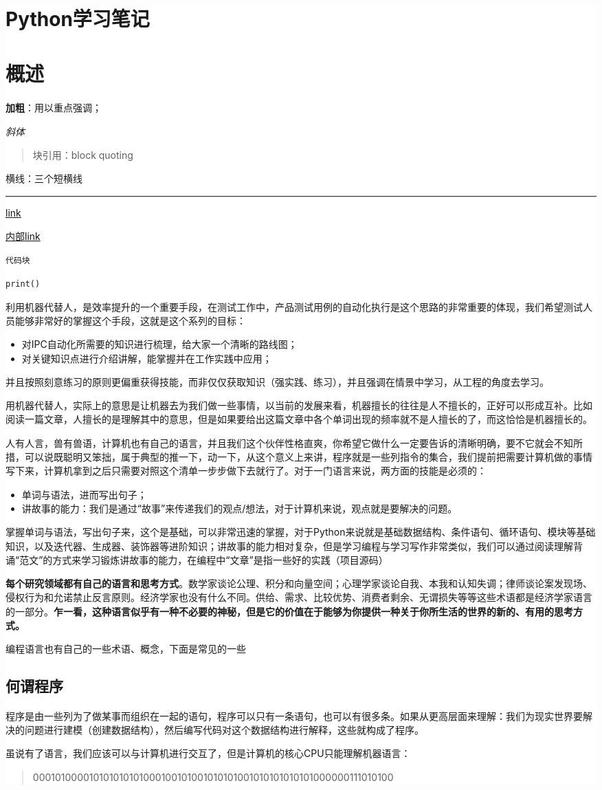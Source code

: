# Python学习笔记

# 概述

**加粗**：用以重点强调；

*斜体*

> 块引用：block quoting

横线：三个短横线

---

[link](http://www.baidu.com)

[内部link](#OOP：宏伟蓝图)

```
代码块
```

`print()`

利用机器代替人，是效率提升的一个重要手段，在测试工作中，产品测试用例的自动化执行是这个思路的非常重要的体现，我们希望测试人员能够非常好的掌握这个手段，这就是这个系列的目标：

- 对IPC自动化所需要的知识进行梳理，给大家一个清晰的路线图；
- 对关键知识点进行介绍讲解，能掌握并在工作实践中应用；

并且按照刻意练习的原则更偏重获得技能，而非仅仅获取知识（强实践、练习），并且强调在情景中学习，从工程的角度去学习。

用机器代替人，实际上的意思是让机器去为我们做一些事情，以当前的发展来看，机器擅长的往往是人不擅长的，正好可以形成互补。比如阅读一篇文章，人擅长的是理解其中的意思，但是如果要给出这篇文章中各个单词出现的频率就不是人擅长的了，而这恰恰是机器擅长的。

人有人言，兽有兽语，计算机也有自己的语言，并且我们这个伙伴性格直爽，你希望它做什么一定要告诉的清晰明确，要不它就会不知所措，可以说既聪明又笨拙，属于典型的推一下，动一下，从这个意义上来讲，程序就是一些列指令的集合，我们提前把需要计算机做的事情写下来，计算机拿到之后只需要对照这个清单一步步做下去就行了。对于一门语言来说，两方面的技能是必须的：

- 单词与语法，进而写出句子；
- 讲故事的能力：我们是通过“故事”来传递我们的观点/想法，对于计算机来说，观点就是要解决的问题。

掌握单词与语法，写出句子来，这个是基础，可以非常迅速的掌握，对于Python来说就是基础数据结构、条件语句、循环语句、模块等基础知识，以及迭代器、生成器、装饰器等进阶知识；讲故事的能力相对复杂，但是学习编程与学习写作非常类似，我们可以通过阅读理解背诵“范文”的方式来学习锻炼讲故事的能力，在编程中“文章”是指一些好的实践（项目源码）

**每个研究领域都有自己的语言和思考方式**。数学家谈论公理、积分和向量空间；心理学家谈论自我、本我和认知失调；律师谈论案发现场、侵权行为和允诺禁止反言原则。经济学家也没有什么不同。供给、需求、比较优势、消费者剩余、无谓损失等等这些术语都是经济学家语言的一部分。**乍一看，这种语言似乎有一种不必要的神秘，但是它的价值在于能够为你提供一种关于你所生活的世界的新的、有用的思考方式。**

编程语言也有自己的一些术语、概念，下面是常见的一些

## 何谓程序

程序是由一些列为了做某事而组织在一起的语句，程序可以只有一条语句，也可以有很多条。如果从更高层面来理解：我们为现实世界要解决的问题进行建模（创建数据结构），然后编写代码对这个数据结构进行解释，这些就构成了程序。



虽说有了语言，我们应该可以与计算机进行交互了，但是计算机的核心CPU只能理解机器语言：

> 000101000010101010101000100101001010101001010101010101000000111010100

